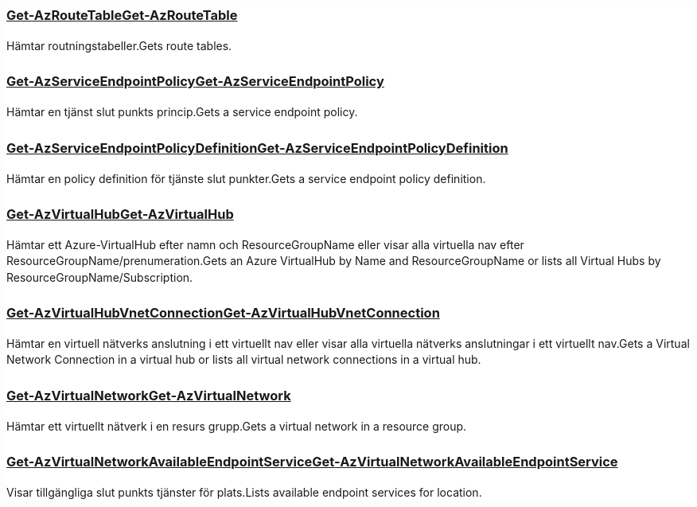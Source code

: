 ### [<span data-ttu-id="cc69e-382">Get-AzRouteTable</span><span class="sxs-lookup"><span data-stu-id="cc69e-382">Get-AzRouteTable</span></span>](Get-AzRouteTable.md)
<span data-ttu-id="cc69e-383">Hämtar routningstabeller.</span><span class="sxs-lookup"><span data-stu-id="cc69e-383">Gets route tables.</span></span>

### [<span data-ttu-id="cc69e-384">Get-AzServiceEndpointPolicy</span><span class="sxs-lookup"><span data-stu-id="cc69e-384">Get-AzServiceEndpointPolicy</span></span>](Get-AzServiceEndpointPolicy.md)
<span data-ttu-id="cc69e-385">Hämtar en tjänst slut punkts princip.</span><span class="sxs-lookup"><span data-stu-id="cc69e-385">Gets a service endpoint policy.</span></span>

### [<span data-ttu-id="cc69e-386">Get-AzServiceEndpointPolicyDefinition</span><span class="sxs-lookup"><span data-stu-id="cc69e-386">Get-AzServiceEndpointPolicyDefinition</span></span>](Get-AzServiceEndpointPolicyDefinition.md)
<span data-ttu-id="cc69e-387">Hämtar en policy definition för tjänste slut punkter.</span><span class="sxs-lookup"><span data-stu-id="cc69e-387">Gets a service endpoint policy definition.</span></span>

### [<span data-ttu-id="cc69e-388">Get-AzVirtualHub</span><span class="sxs-lookup"><span data-stu-id="cc69e-388">Get-AzVirtualHub</span></span>](Get-AzVirtualHub.md)
<span data-ttu-id="cc69e-389">Hämtar ett Azure-VirtualHub efter namn och ResourceGroupName eller visar alla virtuella nav efter ResourceGroupName/prenumeration.</span><span class="sxs-lookup"><span data-stu-id="cc69e-389">Gets an Azure VirtualHub by Name and ResourceGroupName or lists all Virtual Hubs by ResourceGroupName/Subscription.</span></span>

### [<span data-ttu-id="cc69e-390">Get-AzVirtualHubVnetConnection</span><span class="sxs-lookup"><span data-stu-id="cc69e-390">Get-AzVirtualHubVnetConnection</span></span>](Get-AzVirtualHubVnetConnection.md)
<span data-ttu-id="cc69e-391">Hämtar en virtuell nätverks anslutning i ett virtuellt nav eller visar alla virtuella nätverks anslutningar i ett virtuellt nav.</span><span class="sxs-lookup"><span data-stu-id="cc69e-391">Gets a Virtual Network Connection in a virtual hub or lists all virtual network connections in a virtual hub.</span></span>

### [<span data-ttu-id="cc69e-392">Get-AzVirtualNetwork</span><span class="sxs-lookup"><span data-stu-id="cc69e-392">Get-AzVirtualNetwork</span></span>](Get-AzVirtualNetwork.md)
<span data-ttu-id="cc69e-393">Hämtar ett virtuellt nätverk i en resurs grupp.</span><span class="sxs-lookup"><span data-stu-id="cc69e-393">Gets a virtual network in a resource group.</span></span>

### [<span data-ttu-id="cc69e-394">Get-AzVirtualNetworkAvailableEndpointService</span><span class="sxs-lookup"><span data-stu-id="cc69e-394">Get-AzVirtualNetworkAvailableEndpointService</span></span>](Get-AzVirtualNetworkAvailableEndpointService.md)
<span data-ttu-id="cc69e-395">Visar tillgängliga slut punkts tjänster för plats.</span><span class="sxs-lookup"><span data-stu-id="cc69e-395">Lists available endpoint services for location.</span></span>
